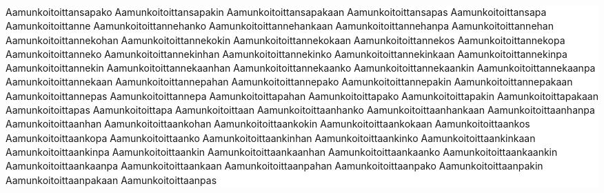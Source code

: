 Aamunkoitoittansapako
Aamunkoitoittansapakin
Aamunkoitoittansapakaan
Aamunkoitoittansapas
Aamunkoitoittansapa
Aamunkoitoittanne
Aamunkoitoittannehanko
Aamunkoitoittannehankaan
Aamunkoitoittannehanpa
Aamunkoitoittannehan
Aamunkoitoittannekohan
Aamunkoitoittannekokin
Aamunkoitoittannekokaan
Aamunkoitoittannekos
Aamunkoitoittannekopa
Aamunkoitoittanneko
Aamunkoitoittannekinhan
Aamunkoitoittannekinko
Aamunkoitoittannekinkaan
Aamunkoitoittannekinpa
Aamunkoitoittannekin
Aamunkoitoittannekaanhan
Aamunkoitoittannekaanko
Aamunkoitoittannekaankin
Aamunkoitoittannekaanpa
Aamunkoitoittannekaan
Aamunkoitoittannepahan
Aamunkoitoittannepako
Aamunkoitoittannepakin
Aamunkoitoittannepakaan
Aamunkoitoittannepas
Aamunkoitoittannepa
Aamunkoitoittapahan
Aamunkoitoittapako
Aamunkoitoittapakin
Aamunkoitoittapakaan
Aamunkoitoittapas
Aamunkoitoittapa
Aamunkoitoittaan
Aamunkoitoittaanhanko
Aamunkoitoittaanhankaan
Aamunkoitoittaanhanpa
Aamunkoitoittaanhan
Aamunkoitoittaankohan
Aamunkoitoittaankokin
Aamunkoitoittaankokaan
Aamunkoitoittaankos
Aamunkoitoittaankopa
Aamunkoitoittaanko
Aamunkoitoittaankinhan
Aamunkoitoittaankinko
Aamunkoitoittaankinkaan
Aamunkoitoittaankinpa
Aamunkoitoittaankin
Aamunkoitoittaankaanhan
Aamunkoitoittaankaanko
Aamunkoitoittaankaankin
Aamunkoitoittaankaanpa
Aamunkoitoittaankaan
Aamunkoitoittaanpahan
Aamunkoitoittaanpako
Aamunkoitoittaanpakin
Aamunkoitoittaanpakaan
Aamunkoitoittaanpas